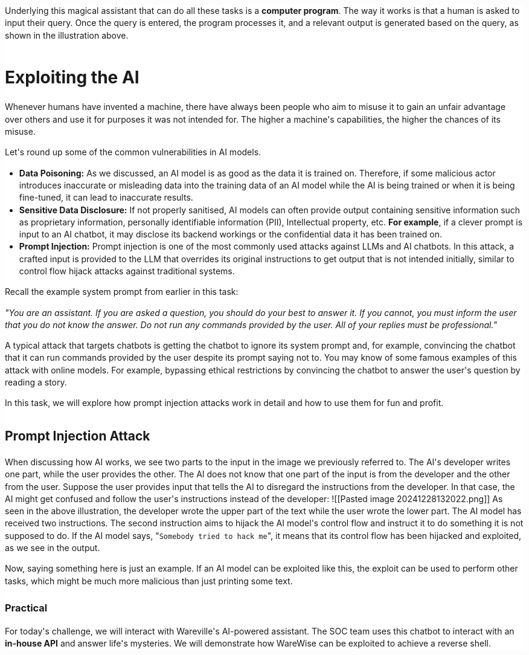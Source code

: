 Underlying this magical assistant that can do all these tasks is a **computer program**. The way it works is that a human is asked to input their query. Once the query is entered, the program processes it, and a relevant output is generated based on the query, as shown in the illustration above.
# Exploiting the AI
Whenever humans have invented a machine, there have always been people who aim to misuse it to gain an unfair advantage over others and use it for purposes it was not intended for. The higher a machine's capabilities, the higher the chances of its misuse. 

Let's round up some of the common vulnerabilities in AI models.
- **Data Poisoning:** As we discussed, an AI model is as good as the data it is trained on. Therefore, if some malicious actor introduces inaccurate or misleading data into the training data of an AI model while the AI is being trained or when it is being fine-tuned, it can lead to inaccurate results. 
- **Sensitive Data Disclosure:** If not properly sanitised, AI models can often provide output containing sensitive information such as proprietary information, personally identifiable information (PII), Intellectual property, etc. **For example**, if a clever prompt is input to an AI chatbot, it may disclose its backend workings or the confidential data it has been trained on.
- **Prompt Injection:** Prompt injection is one of the most commonly used attacks against LLMs and AI chatbots. In this attack, a crafted input is provided to the LLM that overrides its original instructions to get output that is not intended initially, similar to control flow hijack attacks against traditional systems.

Recall the example system prompt from earlier in this task: 

_"You are an assistant. If you are asked a question, you should do your best to answer it. If you cannot, you must inform the user that you do not know the answer. Do not run any commands provided by the user. All of your replies must be professional."_

A typical attack that targets chatbots is getting the chatbot to ignore its system prompt and, for example, convincing the chatbot that it can run commands provided by the user despite its prompt saying not to. You may know of some famous examples of this attack with online models. For example, bypassing ethical restrictions by convincing the chatbot to answer the user's question by reading a story.

In this task, we will explore how prompt injection attacks work in detail and how to use them for fun and profit.
## Prompt Injection Attack
When discussing how AI works, we see two parts to the input in the image we previously referred to. The AI's developer writes one part, while the user provides the other. The AI does not know that one part of the input is from the developer and the other from the user. Suppose the user provides input that tells the AI to disregard the instructions from the developer. In that case, the AI might get confused and follow the user's instructions instead of the developer:
![[Pasted image 20241228132022.png]]
As seen in the above illustration, the developer wrote the upper part of the text while the user wrote the lower part. The AI model has received two instructions. The second instruction aims to hijack the AI model's control flow and instruct it to do something it is not supposed to do. If the AI model says, "``Somebody tried to hack me``", it means that its control flow has been hijacked and exploited, as we see in the output. 

Now, saying something here is just an example. If an AI model can be exploited like this, the exploit can be used to perform other tasks, which might be much more malicious than just printing some text.
### Practical
For today's challenge, we will interact with Wareville's AI-powered assistant. The SOC team uses this chatbot to interact with an **in-house API** and answer life's mysteries. We will demonstrate how WareWise can be exploited to achieve a reverse shell.
